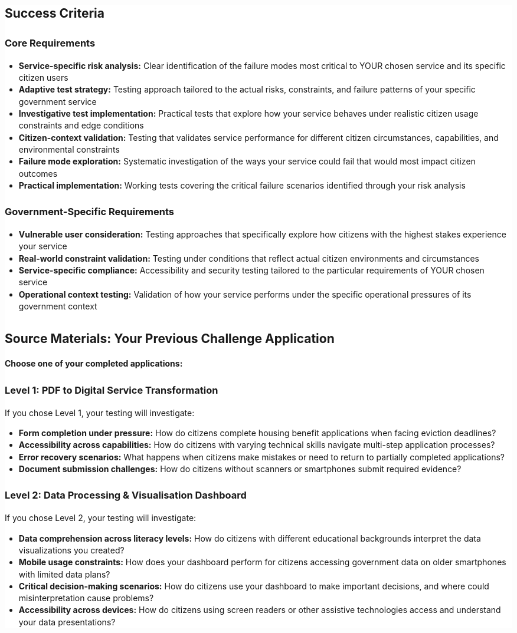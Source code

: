 ## Success Criteria

### Core Requirements

- **Service-specific risk analysis:** Clear identification of the failure modes most critical to YOUR chosen service and its specific citizen users
- **Adaptive test strategy:** Testing approach tailored to the actual risks, constraints, and failure patterns of your specific government service
- **Investigative test implementation:** Practical tests that explore how your service behaves under realistic citizen usage constraints and edge conditions
- **Citizen-context validation:** Testing that validates service performance for different citizen circumstances, capabilities, and environmental constraints
- **Failure mode exploration:** Systematic investigation of the ways your service could fail that would most impact citizen outcomes
- **Practical implementation:** Working tests covering the critical failure scenarios identified through your risk analysis

### Government-Specific Requirements

- **Vulnerable user consideration:** Testing approaches that specifically explore how citizens with the highest stakes experience your service
- **Real-world constraint validation:** Testing under conditions that reflect actual citizen environments and circumstances
- **Service-specific compliance:** Accessibility and security testing tailored to the particular requirements of YOUR chosen service
- **Operational context testing:** Validation of how your service performs under the specific operational pressures of its government context

## Source Materials: Your Previous Challenge Application

**Choose one of your completed applications:**

### Level 1: PDF to Digital Service Transformation
If you chose Level 1, your testing will investigate:
- **Form completion under pressure:** How do citizens complete housing benefit applications when facing eviction deadlines?
- **Accessibility across capabilities:** How do citizens with varying technical skills navigate multi-step application processes?
- **Error recovery scenarios:** What happens when citizens make mistakes or need to return to partially completed applications?
- **Document submission challenges:** How do citizens without scanners or smartphones submit required evidence?

### Level 2: Data Processing & Visualisation Dashboard  
If you chose Level 2, your testing will investigate:
- **Data comprehension across literacy levels:** How do citizens with different educational backgrounds interpret the data visualizations you created?
- **Mobile usage constraints:** How does your dashboard perform for citizens accessing government data on older smartphones with limited data plans?
- **Critical decision-making scenarios:** How do citizens use your dashboard to make important decisions, and where could misinterpretation cause problems?
- **Accessibility across devices:** How do citizens using screen readers or other assistive technologies access and understand your data presentations?
